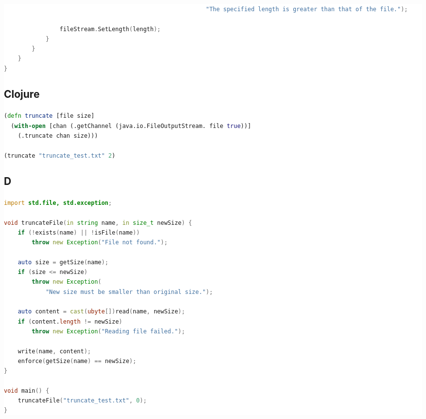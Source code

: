 ```c sharp
                                                          "The specified length is greater than that of the file.");

                fileStream.SetLength(length);
            }
        }
    }
}
```



## Clojure

```clojure
(defn truncate [file size]
  (with-open [chan (.getChannel (java.io.FileOutputStream. file true))]
    (.truncate chan size)))

(truncate "truncate_test.txt" 2)
```



## D


```d
import std.file, std.exception;

void truncateFile(in string name, in size_t newSize) {
    if (!exists(name) || !isFile(name))
        throw new Exception("File not found.");

    auto size = getSize(name);
    if (size <= newSize)
        throw new Exception(
            "New size must be smaller than original size.");

    auto content = cast(ubyte[])read(name, newSize);
    if (content.length != newSize)
        throw new Exception("Reading file failed.");

    write(name, content);
    enforce(getSize(name) == newSize);
}

void main() {
    truncateFile("truncate_test.txt", 0);
}
```


